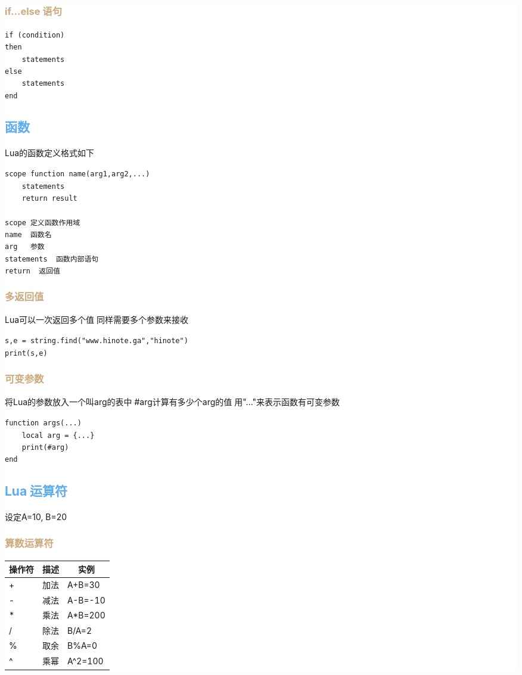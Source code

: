 ### <font color='#CDAA7D'>if...else 语句</font>

    if (condition)
    then
        statements
    else
        statements
    end

## <font color='#5CACEE'>函数</font>
Lua的函数定义格式如下

    scope function name(arg1,arg2,...)
        statements
        return result
        
    scope 定义函数作用域
    name  函数名
    arg   参数
    statements  函数内部语句
    return  返回值
    
### <font color='#CDAA7D'>多返回值</font>
Lua可以一次返回多个值 同样需要多个参数来接收

```
s,e = string.find("www.hinote.ga","hinote")
print(s,e)
```
 
### <font color='#CDAA7D'>可变参数</font>
将Lua的参数放入一个叫arg的表中 #arg计算有多少个arg的值
用"..."来表示函数有可变参数

```
function args(...)
    local arg = {...}
    print(#arg)
end
```
## <font color='#5CACEE'>Lua 运算符</font>
设定A=10, B=20
### <font color='#CDAA7D'>算数运算符</font>

|操作符|描述|实例|
|-|-|-|
|+|加法|A+B=30|
|-|减法|A-B=-10|
|*|乘法|A*B=200|
|/|除法|B/A=2|
|%|取余|B%A=0|
|^|乘幂|A^2=100|
